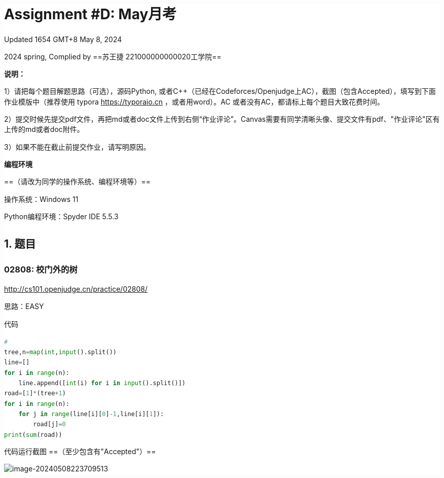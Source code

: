 # Assignment #D: May月考

Updated 1654 GMT+8 May 8, 2024

2024 spring, Complied by ==苏王捷 221000000000020工学院==



**说明：**

1）请把每个题目解题思路（可选），源码Python, 或者C++（已经在Codeforces/Openjudge上AC），截图（包含Accepted），填写到下面作业模版中（推荐使用 typora https://typoraio.cn ，或者用word）。AC 或者没有AC，都请标上每个题目大致花费时间。

2）提交时候先提交pdf文件，再把md或者doc文件上传到右侧“作业评论”。Canvas需要有同学清晰头像、提交文件有pdf、"作业评论"区有上传的md或者doc附件。

3）如果不能在截止前提交作业，请写明原因。



**编程环境**

==（请改为同学的操作系统、编程环境等）==

操作系统：Windows 11

Python编程环境：Spyder IDE 5.5.3



## 1. 题目

### 02808: 校门外的树

http://cs101.openjudge.cn/practice/02808/



思路：EASY



代码

```python
# 
tree,n=map(int,input().split())
line=[]
for i in range(n): 
    line.append([int(i) for i in input().split()])
road=[1]*(tree+1)
for i in range(n):
    for j in range(line[i][0]-1,line[i][1]):
        road[j]=0
print(sum(road))

```



代码运行截图 ==（至少包含有"Accepted"）==

![image-20240508223709513](C:\Users\Lenovo\AppData\Roaming\Typora\typora-user-images\image-20240508223709513.png)
